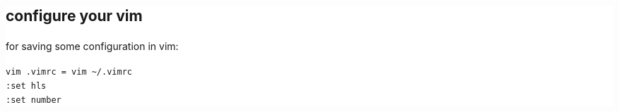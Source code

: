 ## configure your vim 
for saving some configuration in vim:
```bash
vim .vimrc = vim ~/.vimrc 
:set hls
:set number
```
